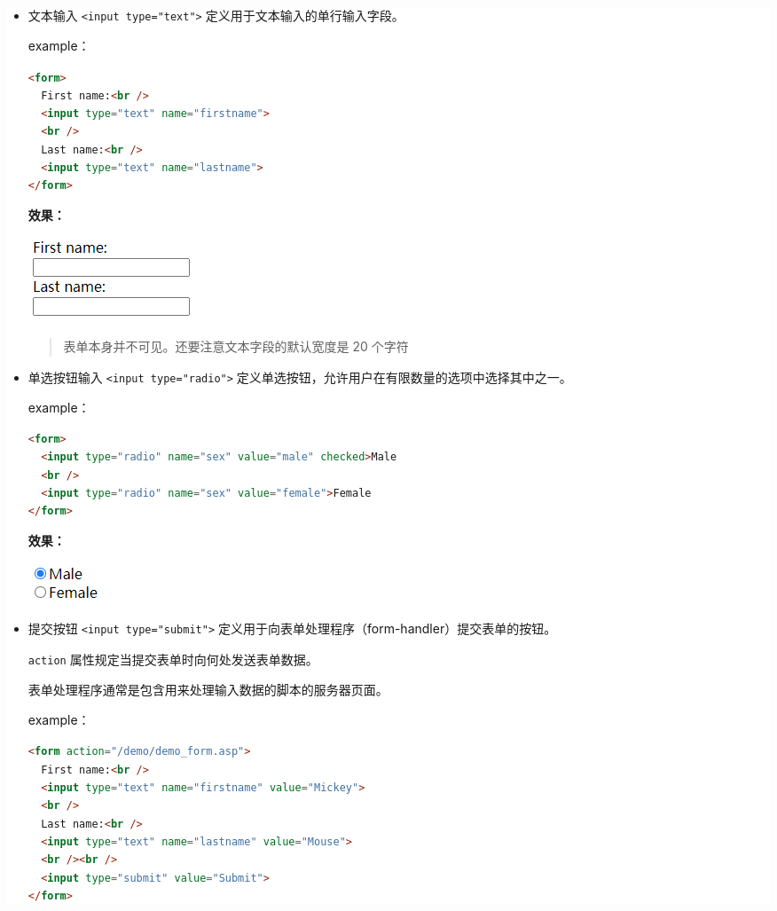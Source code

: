 - 文本输入
    `<input type="text">` 定义用于文本输入的单行输入字段。

    example：

    ```html
    <form>
      First name:<br />
      <input type="text" name="firstname">
      <br />
      Last name:<br />
      <input type="text" name="lastname">
    </form>
    ```

    **效果：**
    
    ![HTML_文本输入](images/HTML_文本输入.jpg)

    > 表单本身并不可见。还要注意文本字段的默认宽度是 20 个字符
- 单选按钮输入
    `<input type="radio">` 定义单选按钮，允许用户在有限数量的选项中选择其中之一。

    example：

    ```html
    <form>
      <input type="radio" name="sex" value="male" checked>Male
      <br />
      <input type="radio" name="sex" value="female">Female
    </form>
    ```

    **效果：**
    
    ![HTML_单选按钮](images/HTML_单选按钮.jpg)
- 提交按钮
    `<input type="submit">` 定义用于向表单处理程序（form-handler）提交表单的按钮。

    `action` 属性规定当提交表单时向何处发送表单数据。

    表单处理程序通常是包含用来处理输入数据的脚本的服务器页面。

    example：

    ```html
    <form action="/demo/demo_form.asp">
      First name:<br />
      <input type="text" name="firstname" value="Mickey">
      <br />
      Last name:<br />
      <input type="text" name="lastname" value="Mouse">
      <br /><br />
      <input type="submit" value="Submit">
    </form>
    ```
